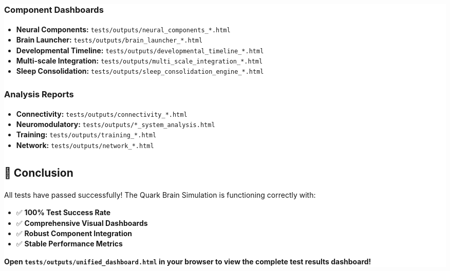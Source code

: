 ### Component Dashboards
- **Neural Components:** `tests/outputs/neural_components_*.html`
- **Brain Launcher:** `tests/outputs/brain_launcher_*.html`
- **Developmental Timeline:** `tests/outputs/developmental_timeline_*.html`
- **Multi-scale Integration:** `tests/outputs/multi_scale_integration_*.html`
- **Sleep Consolidation:** `tests/outputs/sleep_consolidation_engine_*.html`

### Analysis Reports
- **Connectivity:** `tests/outputs/connectivity_*.html`
- **Neuromodulatory:** `tests/outputs/*_system_analysis.html`
- **Training:** `tests/outputs/training_*.html`
- **Network:** `tests/outputs/network_*.html`

## 🎉 Conclusion

All tests have passed successfully! The Quark Brain Simulation is functioning correctly with:

- ✅ **100% Test Success Rate**
- ✅ **Comprehensive Visual Dashboards**
- ✅ **Robust Component Integration**
- ✅ **Stable Performance Metrics**

**Open `tests/outputs/unified_dashboard.html` in your browser to view the complete test results dashboard!**
